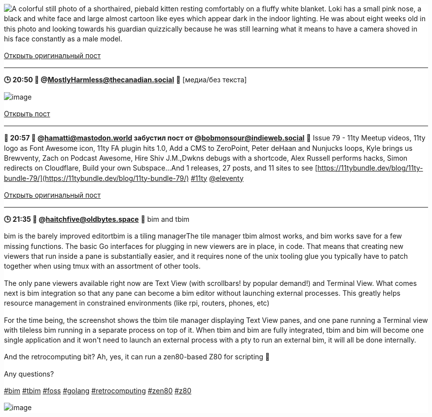 ![A colorful still photo of a shorthaired, piebald kitten resting comfortably on a fluffy white blanket. Loki has a small pink nose, a black and white face and large almost cartoon like eyes which appear dark in the indoor lighting. He was about eight weeks old in this photo and looking towards his guardian quizzically because he was still learning what it means to have a camera shoved in his face constantly as a male model.](https://cdn.fosstodon.org/cache/media_attachments/files/115/357/388/948/948/562/original/30438e4e8b349be3.jpeg)

[Открыть оригинальный пост](https://fuckaas.space/@This_Hurt/115357387983307712)

----
**🕒 20:50 👤 @MostlyHarmless@thecanadian.social**
💬 [медиа/без текста]

![image](https://cdn.fosstodon.org/cache/media_attachments/files/115/357/506/842/031/821/original/e0f29aed34c6bad0.png)

[Открыть пост](https://thecanadian.social/@MostlyHarmless/115357506214426582)

----
**🔄 20:57 👤 @hamatti@mastodon.world забустил пост от @bobmonsour@indieweb.social**
💬 Issue 79 - 11ty Meetup videos, 11ty logo as Font Awesome icon, 11ty FA plugin hits 1.0, Add a CMS to ZeroPoint, Peter deHaan and Nunjucks loops, Kyle brings us Brewventy, Zach on Podcast Awesome, Hire Shiv J.M.,Dwkns debugs with a shortcode, Alex Russell performs hacks, Simon redirects on Cloudflare, Build your own Subspace...And 1 releases, 27 posts, and 11 sites to see [https://11tybundle.dev/blog/11ty-bundle-79/](https://11tybundle.dev/blog/11ty-bundle-79/) [#11ty](https://indieweb.social/tags/11ty) [@eleventy](https://fosstodon.org/@eleventy)

[Открыть оригинальный пост](https://indieweb.social/@bobmonsour/115357524007091698)

----
**🕒 21:35 👤 @haitchfive@oldbytes.space**
💬 bim and tbim

bim is the barely improved editortbim is a tiling managerThe tile manager tbim almost works, and bim works save for a few missing functions. The basic Go interfaces for plugging in new viewers are in place, in code. That means that creating new viewers that run inside a pane is substantially easier, and it requires none of the unix tooling glue you typically have to patch together when using tmux with an assortment of other tools.

The only pane viewers available right now are Text View (with scrollbars! by popular demand!) and Terminal View. 
What comes next is bim integration so that any pane can become a bim editor without launching external processes. This greatly helps resource management in constrained environments (like rpi, routers, phones, etc)

For the time being, the screenshot shows the tbim tile manager displaying Text View panes, and one pane running a Terminal view with tileless bim running in a separate process on top of it.   When tbim and bim are fully integrated, tbim and bim will become one single application and it won't need to launch an external process with a pty to run an external bim, it will all be done internally. 

And the retrocomputing bit?  Ah, yes, it can run a zen80-based Z80 for scripting 🙂 

Any questions?

[#bim](https://oldbytes.space/tags/bim) [#tbim](https://oldbytes.space/tags/tbim) [#foss](https://oldbytes.space/tags/foss) [#golang](https://oldbytes.space/tags/golang) [#retrocomputing](https://oldbytes.space/tags/retrocomputing) [#zen80](https://oldbytes.space/tags/zen80) [#z80](https://oldbytes.space/tags/z80)

![image](https://cdn.fosstodon.org/cache/media_attachments/files/115/357/682/052/493/940/original/28afeb455d65c8c9.png)
